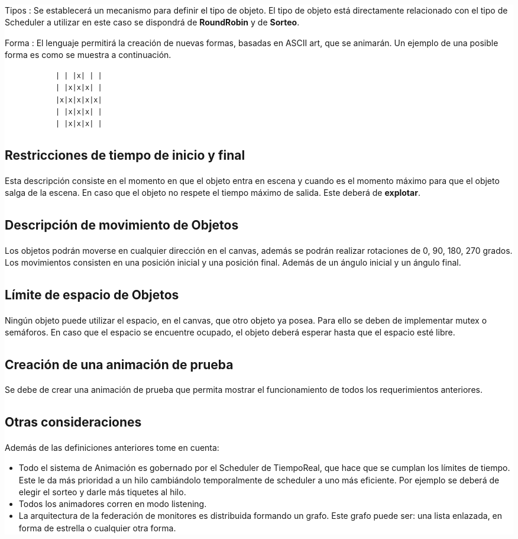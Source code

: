 Tipos
:   Se establecerá un mecanismo para definir el tipo de objeto. El tipo de objeto está directamente relacionado con el tipo de Scheduler a utilizar en este caso se dispondrá de __RoundRobin__ y de __Sorteo__. 

Forma
:   El lenguaje permitirá la creación de nuevas formas, basadas en ASCII art, que se animarán. Un ejemplo de una posible forma es como se muestra a continuación.

```
            | | |x| | | 
            | |x|x|x| | 
            |x|x|x|x|x| 
            | |x|x|x| | 
            | |x|x|x| | 

```

## Restricciones de tiempo de inicio y final

Esta descripción consiste en el momento en que el objeto entra en escena y cuando es el momento máximo para que el objeto salga de la escena. En caso que el objeto no respete el tiempo máximo de salida. Este deberá de __explotar__. 

## Descripción de movimiento de Objetos

Los objetos podrán moverse en cualquier dirección en el canvas, además se podrán realizar rotaciones de 0, 90, 180, 270 grados. Los movimientos consisten en una posición inicial y una posición final. Además de un ángulo inicial y un ángulo final. 

## Límite de espacio de Objetos

Ningún objeto puede utilizar el espacio, en el canvas, que otro objeto ya posea. Para ello se deben de implementar mutex o semáforos. En caso que el espacio se encuentre ocupado, el objeto deberá esperar hasta que el espacio esté libre. 

## Creación de una animación de prueba

Se debe de crear una animación de prueba que permita mostrar el funcionamiento de todos los requerimientos anteriores. 


## Otras consideraciones

Además de las definiciones anteriores tome en cuenta: 

- Todo el sistema de Animación es gobernado por el Scheduler de TiempoReal, que hace que se cumplan los límites de tiempo. Este le da más prioridad a un hilo cambiándolo temporalmente de scheduler a uno más eficiente. Por ejemplo se deberá de elegir el sorteo y darle más tiquetes al hilo.
- Todos los animadores corren en modo listening.
- La arquitectura de la federación de monitores es distribuida formando un grafo. Este grafo puede ser: una lista enlazada, en forma de estrella o cualquier otra forma. 

